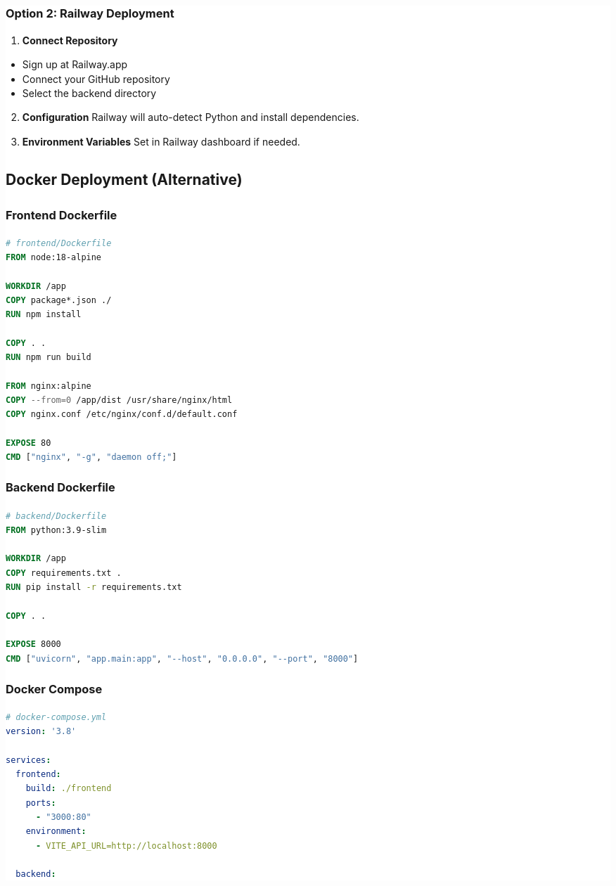 ### Option 2: Railway Deployment

1. **Connect Repository**
- Sign up at Railway.app
- Connect your GitHub repository
- Select the backend directory

2. **Configuration**
Railway will auto-detect Python and install dependencies.

3. **Environment Variables**
Set in Railway dashboard if needed.

## Docker Deployment (Alternative)

### Frontend Dockerfile
```dockerfile
# frontend/Dockerfile
FROM node:18-alpine

WORKDIR /app
COPY package*.json ./
RUN npm install

COPY . .
RUN npm run build

FROM nginx:alpine
COPY --from=0 /app/dist /usr/share/nginx/html
COPY nginx.conf /etc/nginx/conf.d/default.conf

EXPOSE 80
CMD ["nginx", "-g", "daemon off;"]
```

### Backend Dockerfile
```dockerfile
# backend/Dockerfile
FROM python:3.9-slim

WORKDIR /app
COPY requirements.txt .
RUN pip install -r requirements.txt

COPY . .

EXPOSE 8000
CMD ["uvicorn", "app.main:app", "--host", "0.0.0.0", "--port", "8000"]
```

### Docker Compose
```yaml
# docker-compose.yml
version: '3.8'

services:
  frontend:
    build: ./frontend
    ports:
      - "3000:80"
    environment:
      - VITE_API_URL=http://localhost:8000

  backend:
```